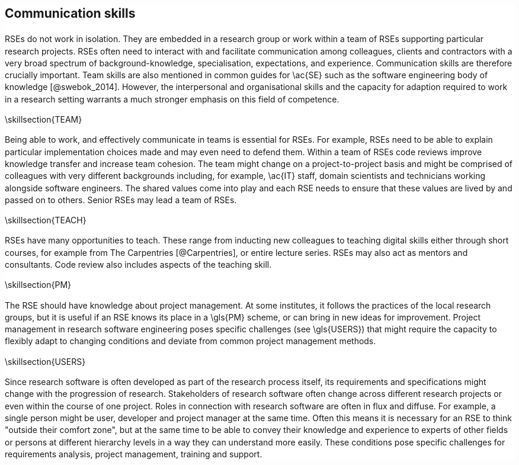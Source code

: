 ## Communication skills

RSEs do not work in isolation.
They are embedded in a research group or work within a team of RSEs supporting particular research projects.
RSEs often need to interact with and facilitate communication among colleagues, clients and contractors
with a very broad spectrum of background-knowledge, specialisation, expectations, and experience.
Communication skills are therefore crucially important.
Team skills are also mentioned in common guides for \ac{SE} such as the software engineering body of knowledge [@swebok_2014].
However, the interpersonal and organisational skills and the capacity for adaption required to work in a research setting
warrants a much stronger emphasis on this field of competence.


\skillsection{TEAM}

Being able to work, and effectively communicate in teams is essential for RSEs.
For example, RSEs need to be able to explain particular implementation choices made and may even need to defend them.
Within a team of RSEs code reviews improve knowledge transfer and increase team cohesion.
The team might change on a project-to-project basis and might be comprised of colleagues with very different backgrounds
including, for example, \ac{IT} staff, domain scientists and technicians working alongside software engineers.
The shared values come into play and each RSE needs to ensure that these values are lived by and passed on to others.
Senior RSEs may lead a team of RSEs.


\skillsection{TEACH}

RSEs have many opportunities to teach.
These range from inducting new colleagues to teaching digital skills either through short courses,
for example from The Carpentries [@Carpentries], or entire lecture series.
RSEs may also act as mentors and consultants.
Code review also includes aspects of the teaching skill.


\skillsection{PM}

The RSE should have knowledge about project management. At some institutes, it follows the practices of the local research groups,
but it is useful if an RSE knows its place in a \gls{PM} scheme, or can bring in new ideas for improvement.
Project management in research software engineering poses specific challenges (see \gls{USERS}) that might require the capacity
to flexibly adapt to changing conditions and deviate from common project management methods.


\skillsection{USERS}

Since research software is often developed as part of the research process itself,
its requirements and specifications might change with the progression of research.
Stakeholders of research software often change across different research projects
or even within the course of one project.
Roles in connection with research software are often in flux and diffuse.
For example, a single person might be user, developer and project manager at the same time.
Often this means it is necessary for an RSE to think "outside their comfort zone",
but at the same time to be able to convey their knowledge and experience to experts
of other fields or persons at different hierarchy levels in a way they can understand more easily.
These conditions pose specific challenges for requirements analysis, project management, training and support.


[^JuniorRSE]: [https://competency.ebi.ac.uk/framework/bioexcel/3.0/profile/view/10115/alex-2](https://competency.ebi.ac.uk/framework/bioexcel/3.0/profile/view/10115/alex-2)
[^SeniorCC]: [https://competency.ebi.ac.uk/framework/bioexcel/3.0/profile/view/10121/kim-0](https://competency.ebi.ac.uk/framework/bioexcel/3.0/profile/view/10121/kim-0)
[^Comp]: [https://competency.ebi.ac.uk/framework/bioexcel/3.0/profiles/compare/10115/10117](https://competency.ebi.ac.uk/framework/bioexcel/3.0/profiles/compare/10115/10117)